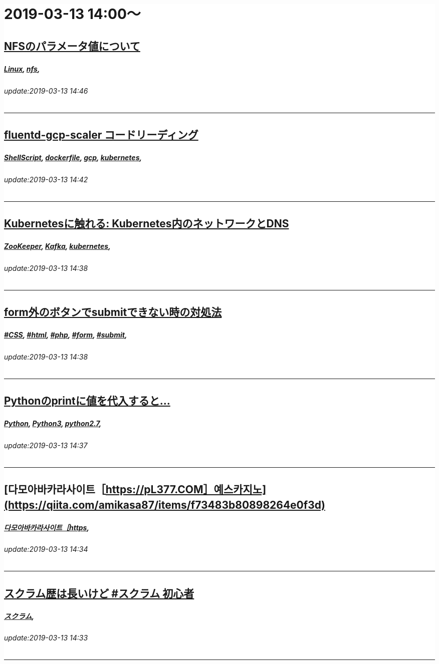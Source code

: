 

# 2019-03-13 14:00～
## [NFSのパラメータ値について](https://qiita.com/mako24/items/f69ae45dff1234c8f0a1)
##### [Linux](https://qiita.com/tags/Linux), [nfs](https://qiita.com/tags/nfs), 
###### update:2019-03-13 14:46
---
## [fluentd-gcp-scaler コードリーディング](https://qiita.com/kyohmizu/items/cbf9cca76a826d8eb130)
##### [ShellScript](https://qiita.com/tags/ShellScript), [dockerfile](https://qiita.com/tags/dockerfile), [gcp](https://qiita.com/tags/gcp), [kubernetes](https://qiita.com/tags/kubernetes), 
###### update:2019-03-13 14:42
---
## [Kubernetesに触れる: Kubernetes内のネットワークとDNS](https://qiita.com/kenji-kondo/items/a673ec09fe397b8a7e7f)
##### [ZooKeeper](https://qiita.com/tags/ZooKeeper), [Kafka](https://qiita.com/tags/Kafka), [kubernetes](https://qiita.com/tags/kubernetes), 
###### update:2019-03-13 14:38
---
## [form外のボタンでsubmitできない時の対処法](https://qiita.com/Emily-wata/items/cdd4baf2e50333ccea90)
##### [#CSS](https://qiita.com/tags/#CSS), [#html](https://qiita.com/tags/#html), [#php](https://qiita.com/tags/#php), [#form](https://qiita.com/tags/#form), [#submit](https://qiita.com/tags/#submit), 
###### update:2019-03-13 14:38
---
## [Pythonのprintに値を代入すると...](https://qiita.com/github-nakasho/items/ad0c4d912ad89f1f2fbe)
##### [Python](https://qiita.com/tags/Python), [Python3](https://qiita.com/tags/Python3), [python2.7](https://qiita.com/tags/python2.7), 
###### update:2019-03-13 14:37
---
## [다모아바카라사이트［https://pL377.COM］예스카지노](https://qiita.com/amikasa87/items/f73483b80898264e0f3d)
##### [다모아바카라사이트［https](https://qiita.com/tags/다모아바카라사이트［https), 
###### update:2019-03-13 14:34
---
## [スクラム歴は長いけど #スクラム 初心者](https://qiita.com/YumaInaura/items/8e47def1c55dde60ee6f)
##### [スクラム](https://qiita.com/tags/スクラム), 
###### update:2019-03-13 14:33
---